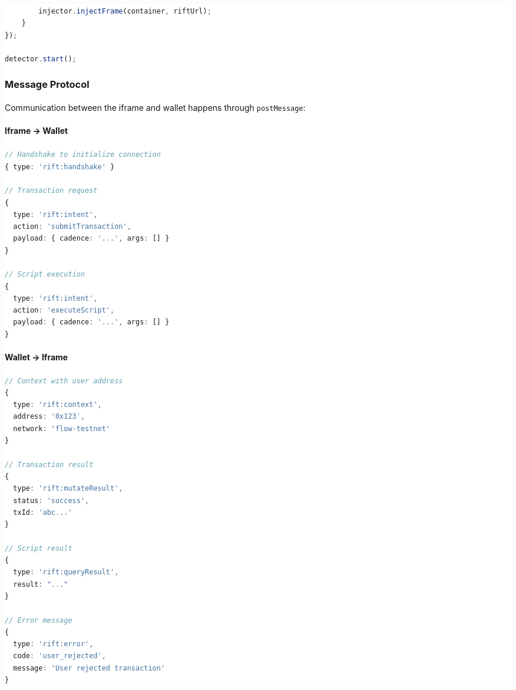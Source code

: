```ts
		injector.injectFrame(container, riftUrl);
	}
});

detector.start();
```

### Message Protocol

Communication between the iframe and wallet happens through `postMessage`:

#### Iframe → Wallet

```ts
// Handshake to initialize connection
{ type: 'rift:handshake' }

// Transaction request
{
  type: 'rift:intent',
  action: 'submitTransaction',
  payload: { cadence: '...', args: [] }
}

// Script execution
{
  type: 'rift:intent',
  action: 'executeScript',
  payload: { cadence: '...', args: [] }
}
```

#### Wallet → Iframe

```ts
// Context with user address
{
  type: 'rift:context',
  address: '0x123',
  network: 'flow-testnet'
}

// Transaction result
{
  type: 'rift:mutateResult',
  status: 'success',
  txId: 'abc...'
}

// Script result
{
  type: 'rift:queryResult',
  result: "..."
}

// Error message
{
  type: 'rift:error',
  code: 'user_rejected',
  message: 'User rejected transaction'
}
```
